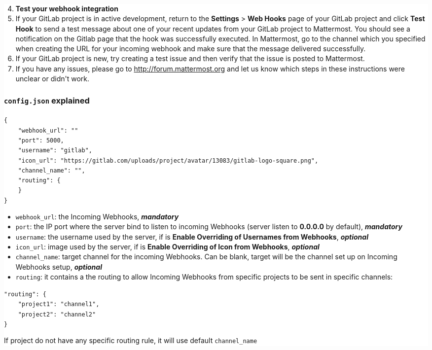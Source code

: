4. **Test your webhook integration**
  1. If your GitLab project is in active development, return to the **Settings** > **Web Hooks** page of your GitLab project and click **Test Hook** to send a test message about one of your recent updates from your GitLab project to Mattermost. You should see a notification on the Gitlab page that the hook was successfully executed. In Mattermost, go to the channel which you specified when creating the URL for your incoming webhook and make sure that the message delivered successfully.
  2. If your GitLab project is new, try creating a test issue and then verify that the issue is posted to Mattermost.
  3. If you have any issues, please go to http://forum.mattermost.org and let us know which steps in these instructions were unclear or didn't work.

### `config.json` explained

```
{
    "webhook_url": ""
    "port": 5000,
    "username": "gitlab",
    "icon_url": "https://gitlab.com/uploads/project/avatar/13083/gitlab-logo-square.png",
    "channel_name": "",
    "routing": {
    }
}
```

* `webhook_url`: the Incoming Webhooks, ***mandatory***
* `port`: the IP port where the server bind to listen to incoming Webhooks (server listen to **0.0.0.0** by default), ***mandatory***
* `username`: the username used by the server, if is **Enable Overriding of Usernames from Webhooks**, ***optional***
* `icon_url`: image used by the server, if is **Enable Overriding of Icon from Webhooks**, ***optional***
* `channel_name`: target channel for the incoming Webhooks. Can be blank, target will be the channel set up on Incoming Webhooks setup, ***optional***
* `routing`: it contains a the routing to allow Incoming Webhooks from specific projects to be sent in specific channels:
```
"routing": {
    "project1": "channel1",
    "project2": "channel2"
}
```
If project do not have any specific routing rule, it will use default `channel_name`
